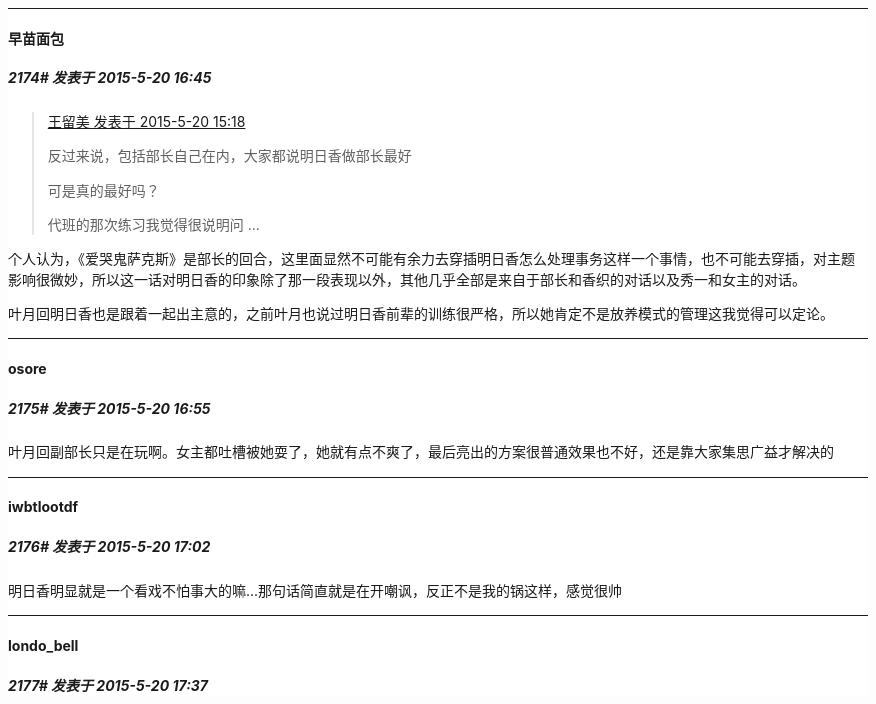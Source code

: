 




-----

####  早苗面包  
##### 2174#       发表于 2015-5-20 16:45



<blockquote><a href="httphttps://bbs.saraba1st.com/2b/forum.php?mod=redirect&amp;goto=findpost&amp;pid=29011972&amp;ptid=1085129" target="_blank">王留美 发表于 2015-5-20 15:18</a>

反过来说，包括部长自己在内，大家都说明日香做部长最好

可是真的最好吗？

代班的那次练习我觉得很说明问 ...</blockquote>
个人认为，《爱哭鬼萨克斯》是部长的回合，这里面显然不可能有余力去穿插明日香怎么处理事务这样一个事情，也不可能去穿插，对主题影响很微妙，所以这一话对明日香的印象除了那一段表现以外，其他几乎全部是来自于部长和香织的对话以及秀一和女主的对话。

叶月回明日香也是跟着一起出主意的，之前叶月也说过明日香前辈的训练很严格，所以她肯定不是放养模式的管理这我觉得可以定论。







-----

####  osore  
##### 2175#       发表于 2015-5-20 16:55




叶月回副部长只是在玩啊。女主都吐槽被她耍了，她就有点不爽了，最后亮出的方案很普通效果也不好，还是靠大家集思广益才解决的







-----

####  iwbtlootdf  
##### 2176#       发表于 2015-5-20 17:02




明日香明显就是一个看戏不怕事大的嘛...那句话简直就是在开嘲讽，反正不是我的锅这样，感觉很帅







-----

####  londo_bell  
##### 2177#       发表于 2015-5-20 17:37
